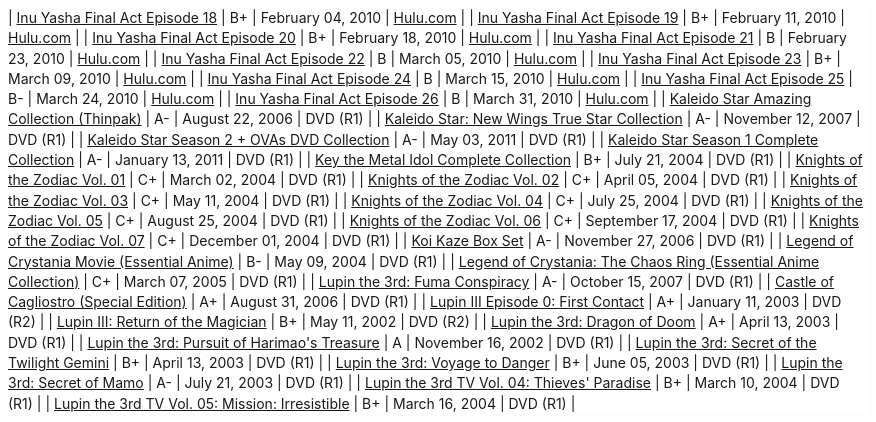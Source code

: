 | <a href="http://www.mania.com/inu-yasha-final-act-episode-18_article_120348.html">Inu Yasha Final Act Episode 18</a> | B+ | February 04, 2010 | <a href="http://www.hulu.com/">Hulu.com</a> | 
| <a href="http://www.mania.com/inu-yasha-final-act-episode-19_article_120546.html">Inu Yasha Final Act Episode 19</a> | B+ | February 11, 2010 | <a href="http://www.hulu.com/">Hulu.com</a> | 
| <a href="http://www.mania.com/inu-yasha-final-act-episode-20_article_120702.html">Inu Yasha Final Act Episode 20</a> | B+ | February 18, 2010 | <a href="http://www.hulu.com/">Hulu.com</a> | 
| <a href="http://www.mania.com/inu-yasha-final-act-episode-21_article_120803.html">Inu Yasha Final Act Episode 21</a> | B | February 23, 2010 | <a href="http://www.hulu.com/">Hulu.com</a> | 
| <a href="http://www.mania.com/inu-yasha-final-act-episode-22_article_121017.html">Inu Yasha Final Act Episode 22</a> | B | March 05, 2010 | <a href="http://www.hulu.com/">Hulu.com</a> | 
| <a href="http://www.mania.com/inu-yasha-final-act-episode-23_article_121106.html">Inu Yasha Final Act Episode 23</a> | B+ | March 09, 2010 | <a href="http://www.hulu.com/">Hulu.com</a> | 
| <a href="http://www.mania.com/inu-yasha-final-act-episode-24_article_121228.html">Inu Yasha Final Act Episode 24</a> | B | March 15, 2010 | <a href="http://www.hulu.com/">Hulu.com</a> | 
| <a href="http://www.mania.com/inu-yasha-final-act-episode-25_article_121431.html">Inu Yasha Final Act Episode 25</a> | B- | March 24, 2010 | <a href="http://www.hulu.com/">Hulu.com</a> | 
| <a href="http://www.mania.com/inu-yasha-final-act-episode-26_article_121537.html">Inu Yasha Final Act Episode 26</a> | B | March 31, 2010 | <a href="http://www.hulu.com/">Hulu.com</a> | 
| <a href="http://www.mania.com/kaleido-star-amazing-collection-thinpak_article_77700.html">Kaleido Star Amazing Collection (Thinpak)</a> | A- | August 22, 2006 | DVD (R1) | 
| <a href="http://www.mania.com/kaleido-star-new-wings-true-star-collection_article_79619.html">Kaleido Star: New Wings True Star Collection</a> | A- | November 12, 2007 | DVD (R1) | 
| <a href="http://www.fandompost.com/2011/05/09/kaleido-star-season-2-ovas-dvd-complete-collection-review/">Kaleido Star Season 2 + OVAs DVD Collection</a> | A- | May 03, 2011 | DVD (R1) | 
| <a href="http://www.mania.com/kaleido-star-season-1-complete-collection_article_124762.html">Kaleido Star Season 1 Complete Collection</a> | A- | January 13, 2011 | DVD (R1) | 
| <a href="http://www.mania.com/key-metal-idol-complete-collection_article_76077.html">Key the Metal Idol Complete Collection</a> | B+ | July 21, 2004 | DVD (R1) | 
| <a href="http://www.mania.com/knights-zodiac-vol-1_article_75813.html">Knights of the Zodiac Vol. 01</a> | C+ | March 02, 2004 | DVD (R1) | 
| <a href="http://www.mania.com/knights-zodiac-vol-2_article_75906.html">Knights of the Zodiac Vol. 02</a> | C+ | April 05, 2004 | DVD (R1) | 
| <a href="http://www.mania.com/knights-zodiac-vol-3_article_76013.html">Knights of the Zodiac Vol. 03</a> | C+ | May 11, 2004 | DVD (R1) | 
| <a href="http://www.mania.com/knights-zodiac-vol-4_article_76174.html">Knights of the Zodiac Vol. 04</a> | C+ | July 25, 2004 | DVD (R1) | 
| <a href="http://www.mania.com/knights-zodiac-vol-5_article_76257.html">Knights of the Zodiac Vol. 05</a> | C+ | August 25, 2004 | DVD (R1) | 
| <a href="http://www.mania.com/knights-zodiac-vol-6_article_76334.html">Knights of the Zodiac Vol. 06</a> | C+ | September 17, 2004 | DVD (R1) | 
| <a href="http://www.mania.com/knights-zodiac-vol-7_article_76485.html">Knights of the Zodiac Vol. 07</a> | C+ | December 01, 2004 | DVD (R1) | 
| <a href="http://www.mania.com/koi-kaze-box-set_article_78570.html">Koi Kaze Box Set</a> | A- | November 27, 2006 | DVD (R1) | 
| <a href="http://www.mania.com/legend-crystania-movie-essential-anime_article_76014.html">Legend of Crystania Movie (Essential Anime)</a> | B- | May 09, 2004 | DVD (R1) | 
| <a href="http://www.mania.com/legend-crystania-chaos-ring-essential-anime-collection_article_76805.html">Legend of Crystania: The Chaos Ring (Essential Anime Collection)</a> | C+ | March 07, 2005 | DVD (R1) | 
| <a href="http://www.mania.com/lupin-3rd-fuma-conspiracy_article_79722.html">Lupin the 3rd: Fuma Conspiracy</a> | A- | October 15, 2007 | DVD (R1) | 
| <a href="http://www.mania.com/castle-cagliostro-special-edition_article_78454.html">Castle of Cagliostro (Special Edition)</a> | A+ | August 31, 2006 | DVD (R1) | 
| <a href="http://www.mania.com/lupin-iii-episode-0-first-contact_article_75085.html">Lupin III Episode 0: First Contact</a> | A+ | January 11, 2003 | DVD (R2) | 
| <a href="http://www.mania.com/lupin-third-return-magician_article_74574.html">Lupin III:  Return of the Magician</a> | B+ | May 11, 2002 | DVD (R2) | 
| <a href="http://www.mania.com/lupin-3rd-dragon-doom_article_81383.html">Lupin the 3rd: Dragon of Doom</a> | A+ | April 13, 2003 | DVD (R1) | 
| <a href="http://www.mania.com/lupin-3rd-pursuit-harimaos-treasure_article_81327.html">Lupin the 3rd: Pursuit of Harimao's Treasure</a> | A | November 16, 2002 | DVD (R1) | 
| <a href="http://www.mania.com/lupin-3rd-secret-twilight-gemini_article_81386.html">Lupin the 3rd: Secret of the Twilight Gemini</a> | B+ | April 13, 2003 | DVD (R1) | 
| <a href="http://www.mania.com/lupin-3rd-voyage-to-danger_article_81439.html">Lupin the 3rd: Voyage to Danger</a> | B+ | June 05, 2003 | DVD (R1) | 
| <a href="http://www.mania.com/lupin-3rd-movie-secret-mamo_article_81471.html">Lupin the 3rd: Secret of Mamo</a> | A- | July 21, 2003 | DVD (R1) | 
| <a href="http://www.mania.com/lupin-3rd-tv-vol-04-thieves-paradise_article_81489.html">Lupin the 3rd TV Vol. 04: Thieves' Paradise</a> | B+ | March 10, 2004 | DVD (R1) | 
| <a href="http://www.mania.com/lupin-3rd-tv-vol-05-mission-irresistible_article_81492.html">Lupin the 3rd TV Vol. 05: Mission: Irresistible</a> | B+ | March 16, 2004 | DVD (R1) | 